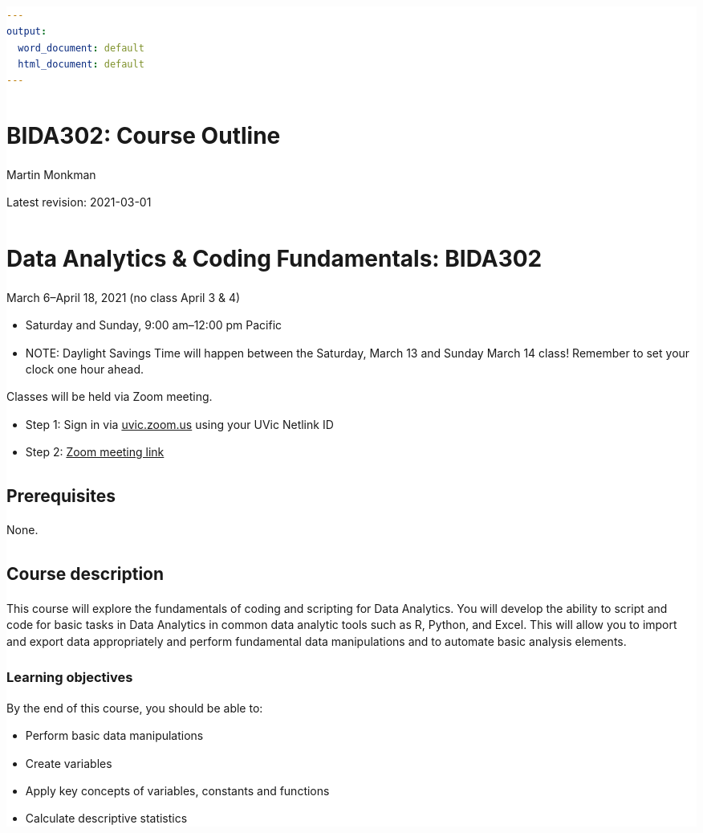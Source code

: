 ```yaml
---
output:
  word_document: default
  html_document: default
---
```


BIDA302: Course Outline
================
Martin Monkman

Latest revision: 2021-03-01



# Data Analytics & Coding Fundamentals: BIDA302

March 6–April 18, 2021 (no class April 3 & 4)

* Saturday and Sunday, 9:00 am–12:00 pm Pacific

* NOTE: Daylight Savings Time will happen between the Saturday, March 13 and Sunday March 14 class! Remember to set your clock one hour ahead.


Classes will be held via Zoom meeting.

  - Step 1: Sign in via [uvic.zoom.us](https://uvic.zoom.us/) using your UVic
    Netlink ID

  - Step 2: [Zoom meeting link](https://uvic.zoom.us/j/94775748954)


## Prerequisites

None.

## Course description

This course will explore the fundamentals of coding and scripting for Data Analytics. You will develop the ability to script and code for basic tasks in Data Analytics in common data analytic tools such as R, Python, and Excel. This will allow you to import and export data appropriately and perform fundamental data manipulations and to automate basic analysis elements.

### Learning objectives

By the end of this course, you should be able to:

  - Perform basic data manipulations

  - Create variables

  - Apply key concepts of variables, constants and functions

  - Calculate descriptive statistics

